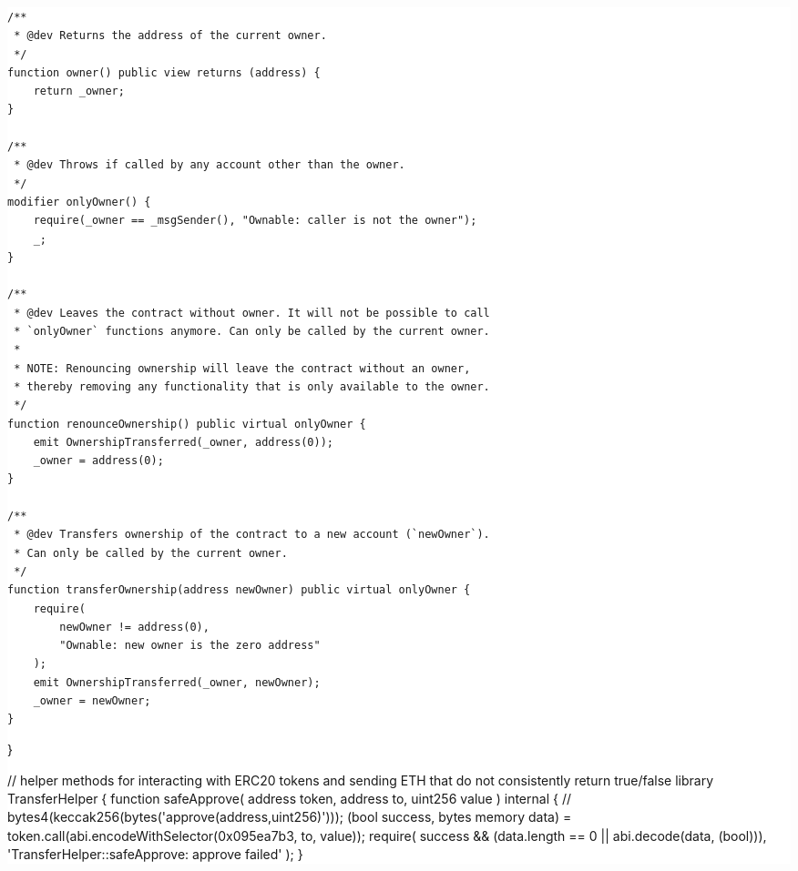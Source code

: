     /**
     * @dev Returns the address of the current owner.
     */
    function owner() public view returns (address) {
        return _owner;
    }

    /**
     * @dev Throws if called by any account other than the owner.
     */
    modifier onlyOwner() {
        require(_owner == _msgSender(), "Ownable: caller is not the owner");
        _;
    }

    /**
     * @dev Leaves the contract without owner. It will not be possible to call
     * `onlyOwner` functions anymore. Can only be called by the current owner.
     *
     * NOTE: Renouncing ownership will leave the contract without an owner,
     * thereby removing any functionality that is only available to the owner.
     */
    function renounceOwnership() public virtual onlyOwner {
        emit OwnershipTransferred(_owner, address(0));
        _owner = address(0);
    }

    /**
     * @dev Transfers ownership of the contract to a new account (`newOwner`).
     * Can only be called by the current owner.
     */
    function transferOwnership(address newOwner) public virtual onlyOwner {
        require(
            newOwner != address(0),
            "Ownable: new owner is the zero address"
        );
        emit OwnershipTransferred(_owner, newOwner);
        _owner = newOwner;
    }
}


// helper methods for interacting with ERC20 tokens and sending ETH that do not consistently return true/false
library TransferHelper {
    function safeApprove(
        address token,
        address to,
        uint256 value
    ) internal {
        // bytes4(keccak256(bytes('approve(address,uint256)')));
        (bool success, bytes memory data) = token.call(abi.encodeWithSelector(0x095ea7b3, to, value));
        require(
            success && (data.length == 0 || abi.decode(data, (bool))),
            'TransferHelper::safeApprove: approve failed'
        );
    }
